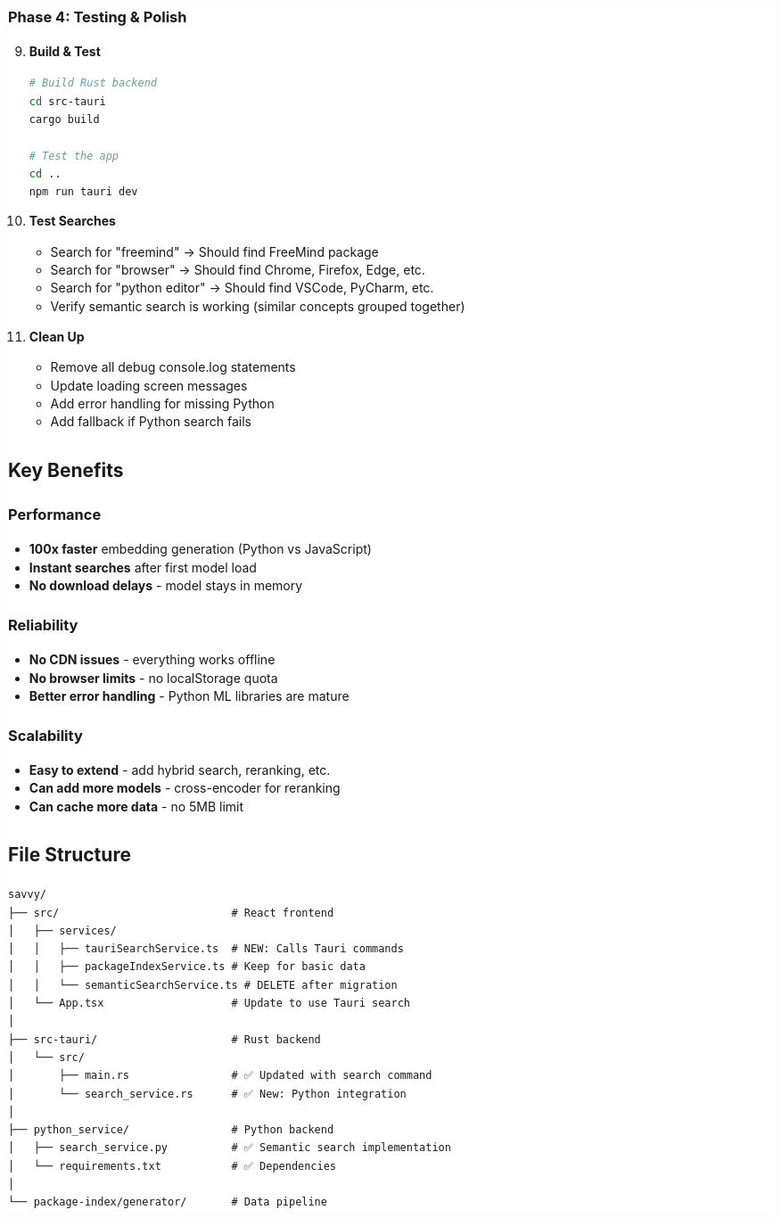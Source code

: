 ### Phase 4: Testing & Polish

9. **Build & Test**
   ```bash
   # Build Rust backend
   cd src-tauri
   cargo build

   # Test the app
   cd ..
   npm run tauri dev
   ```

10. **Test Searches**
    - Search for "freemind" → Should find FreeMind package
    - Search for "browser" → Should find Chrome, Firefox, Edge, etc.
    - Search for "python editor" → Should find VSCode, PyCharm, etc.
    - Verify semantic search is working (similar concepts grouped together)

11. **Clean Up**
    - Remove all debug console.log statements
    - Update loading screen messages
    - Add error handling for missing Python
    - Add fallback if Python search fails

## Key Benefits

### Performance
- **100x faster** embedding generation (Python vs JavaScript)
- **Instant searches** after first model load
- **No download delays** - model stays in memory

### Reliability
- **No CDN issues** - everything works offline
- **No browser limits** - no localStorage quota
- **Better error handling** - Python ML libraries are mature

### Scalability
- **Easy to extend** - add hybrid search, reranking, etc.
- **Can add more models** - cross-encoder for reranking
- **Can cache more data** - no 5MB limit

## File Structure

```
savvy/
├── src/                           # React frontend
│   ├── services/
│   │   ├── tauriSearchService.ts  # NEW: Calls Tauri commands
│   │   ├── packageIndexService.ts # Keep for basic data
│   │   └── semanticSearchService.ts # DELETE after migration
│   └── App.tsx                    # Update to use Tauri search
│
├── src-tauri/                     # Rust backend
│   └── src/
│       ├── main.rs                # ✅ Updated with search command
│       └── search_service.rs      # ✅ New: Python integration
│
├── python_service/                # Python backend
│   ├── search_service.py          # ✅ Semantic search implementation
│   └── requirements.txt           # ✅ Dependencies
│
└── package-index/generator/       # Data pipeline
```